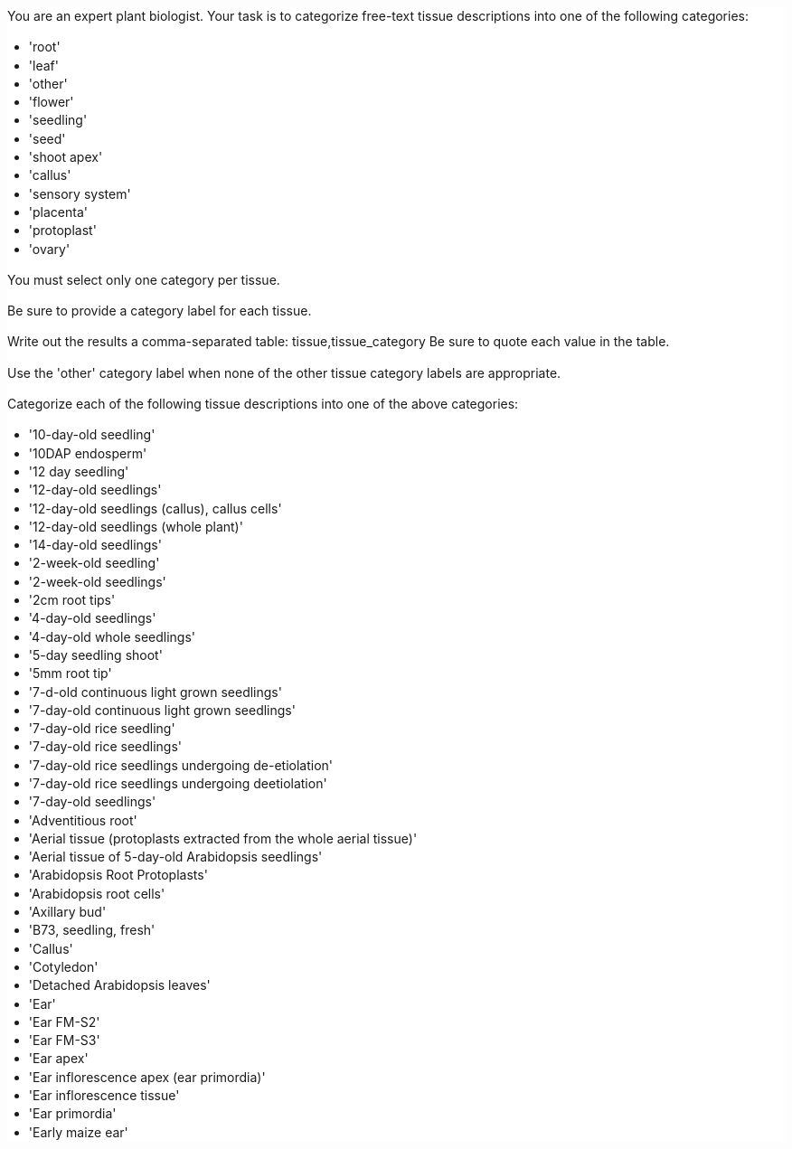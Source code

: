 You are an expert plant biologist.
Your task is to categorize free-text tissue descriptions into one of the following categories:

 - 'root'
 - 'leaf'
 - 'other'
 - 'flower'
 - 'seedling'
 - 'seed'
 - 'shoot apex'
 - 'callus'
 - 'sensory system'
 - 'placenta'
 - 'protoplast'
 - 'ovary'
 
 
You must select only one category per tissue.

Be sure to provide a category label for each tissue. 

Write out the results a comma-separated table: tissue,tissue_category
Be sure to quote each value in the table.

Use the 'other' category label when none of the other tissue category labels are appropriate. 

Categorize each of the following tissue descriptions into one of the above categories:

 - '10-day-old seedling'
 - '10DAP endosperm'
 - '12 day seedling'
 - '12-day-old seedlings'
 - '12-day-old seedlings (callus), callus cells'
 - '12-day-old seedlings (whole plant)'
 - '14-day-old seedlings'
 - '2-week-old seedling'
 - '2-week-old seedlings'
 - '2cm root tips'
 - '4-day-old seedlings'
 - '4-day-old whole seedlings'
 - '5-day seedling shoot'
 - '5mm root tip'
 - '7-d-old continuous light grown seedlings'
 - '7-day-old continuous light grown seedlings'
 - '7-day-old rice seedling'
 - '7-day-old rice seedlings'
 - '7-day-old rice seedlings undergoing de-etiolation'
 - '7-day-old rice seedlings undergoing deetiolation'
 - '7-day-old seedlings'
 - 'Adventitious root'
 - 'Aerial tissue (protoplasts extracted from the whole aerial tissue)'
 - 'Aerial tissue of 5-day-old Arabidopsis seedlings'
 - 'Arabidopsis Root Protoplasts'
 - 'Arabidopsis root cells'
 - 'Axillary bud'
 - 'B73, seedling, fresh'
 - 'Callus'
 - 'Cotyledon'
 - 'Detached Arabidopsis leaves'
 - 'Ear'
 - 'Ear FM-S2'
 - 'Ear FM-S3'
 - 'Ear apex'
 - 'Ear inflorescence apex (ear primordia)'
 - 'Ear inflorescence tissue'
 - 'Ear primordia'
 - 'Early maize ear'